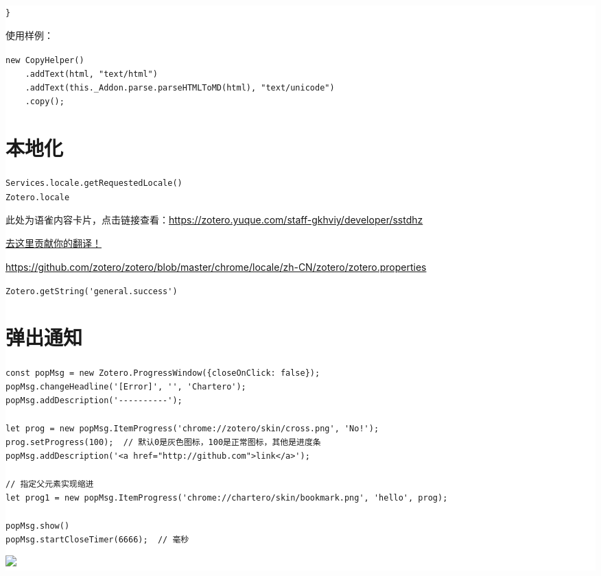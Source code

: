 ```
}
```

使用样例：

```
new CopyHelper()
    .addText(html, "text/html")
    .addText(this._Addon.parse.parseHTMLToMD(html), "text/unicode")
    .copy();
```

# 本地化

```
Services.locale.getRequestedLocale()
Zotero.locale
```

此处为语雀内容卡片，点击链接查看：https://zotero.yuque.com/staff-gkhviy/developer/sstdhz

[去这里贡献你的翻译！](https://explore.transifex.com/zotero/zotero/)

https://github.com/zotero/zotero/blob/master/chrome/locale/zh-CN/zotero/zotero.properties

```
Zotero.getString('general.success')
```

# 弹出通知

```
const popMsg = new Zotero.ProgressWindow({closeOnClick: false});
popMsg.changeHeadline('[Error]', '', 'Chartero');
popMsg.addDescription('----------');

let prog = new popMsg.ItemProgress('chrome://zotero/skin/cross.png', 'No!');
prog.setProgress(100);  // 默认0是灰色图标，100是正常图标，其他是进度条
popMsg.addDescription('<a href="http://github.com">link</a>');

// 指定父元素实现缩进
let prog1 = new popMsg.ItemProgress('chrome://chartero/skin/bookmark.png', 'hello', prog);

popMsg.show()
popMsg.startCloseTimer(6666);  // 毫秒
```

<img src="https://cdn.nlark.com/yuque/0/2022/png/1818941/1663295573348-3c36a9d9-c62b-42a4-a5a5-1706c691e267.png" width="271.2" id="u437d84a1" class="ne-image">